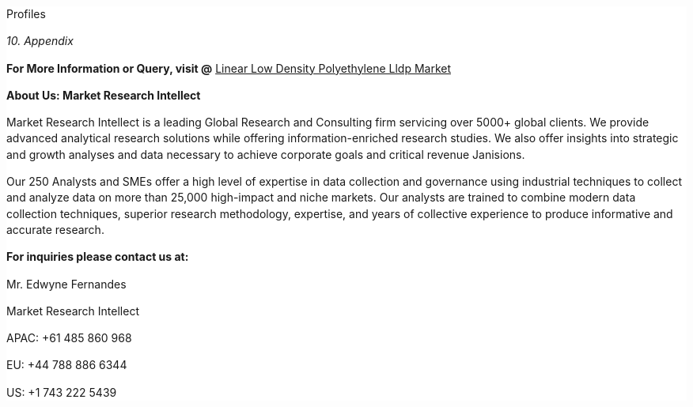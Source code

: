 Profiles</span></em></p><p><em><span class="font-[700]">10. Appendix</span></em></p><p><span class="font-[700]"><strong>For More Information or Query, visit&nbsp;@</strong>&nbsp;</span><span class="font-[700]"><a href="https://www.marketresearchintellect.com/product/global-linear-low-density-polyethylene-lldp-market-size-forecast/?utm_source=Linkedin&utm_medium=838" target="_blank" data-tracking-control-name="article-ssr-frontend-pulse_little-text-block" data-tracking-will-navigate="" data-test-link="">Linear Low Density Polyethylene Lldp Market</a></span></p><p><strong><span class="font-[700]">About Us: Market Research Intellect</span></strong></p><p><span class="">Market Research Intellect is a leading Global Research and Consulting firm servicing over 5000+ global clients. We provide advanced analytical research solutions while offering information-enriched research studies.&nbsp;</span>We also offer insights into strategic and growth analyses and data necessary to achieve corporate goals and critical revenue Janisions.</p><p><span class="">Our 250 Analysts and SMEs offer a high level of expertise in data collection and governance using industrial techniques to collect and analyze data on more than 25,000 high-impact and niche markets. Our analysts are trained to combine modern data collection techniques, superior research methodology, expertise, and years of collective experience to produce informative and accurate research.</span></p><p><strong>For inquiries please contact us at:</strong></p><p>Mr. Edwyne Fernandes</p><p>Market Research Intellect</p><p>APAC: +61 485 860 968</p><p>EU: +44 788 886 6344</p><p>US: +1 743 222 5439</p>
